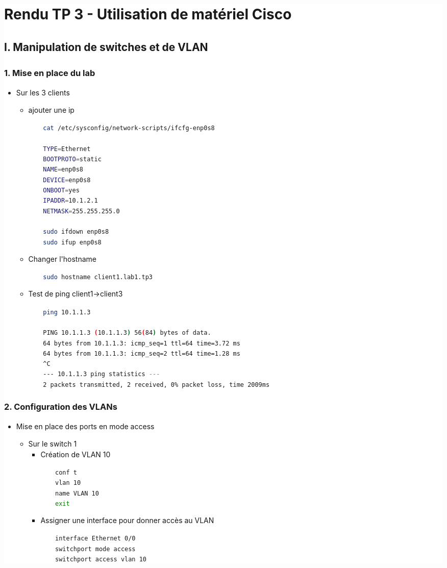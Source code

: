 # Rendu TP 3 - Utilisation de matériel Cisco

## I. Manipulation de switches et de VLAN

### 1. Mise en place du lab

* Sur les 3 clients

    * ajouter une ip
        ```bash
            cat /etc/sysconfig/network-scripts/ifcfg-enp0s8

            TYPE=Ethernet
            BOOTPROTO=static
            NAME=enp0s8
            DEVICE=enp0s8
            ONBOOT=yes
            IPADDR=10.1.2.1
            NETMASK=255.255.255.0

            sudo ifdown enp0s8
            sudo ifup enp0s8
        ```
    * Changer l'hostname
        ```bash
            sudo hostname client1.lab1.tp3
        ```

    * Test de ping client1->client3
        ```bash
            ping 10.1.1.3

            PING 10.1.1.3 (10.1.1.3) 56(84) bytes of data.
            64 bytes from 10.1.1.3: icmp_seq=1 ttl=64 time=3.72 ms
            64 bytes from 10.1.1.3: icmp_seq=2 ttl=64 time=1.28 ms
            ^C
            --- 10.1.1.3 ping statistics ---
            2 packets transmitted, 2 received, 0% packet loss, time 2009ms
        ```
    
### 2. Configuration des VLANs

* Mise en place des ports en mode access

    * Sur le switch 1
        * Création de VLAN 10 
            ```bash
                conf t
                vlan 10
                name VLAN 10
                exit
            ```
        * Assigner une interface pour donner accès au VLAN
            ```bash
                interface Ethernet 0/0
                switchport mode access
                switchport access vlan 10
            ```

